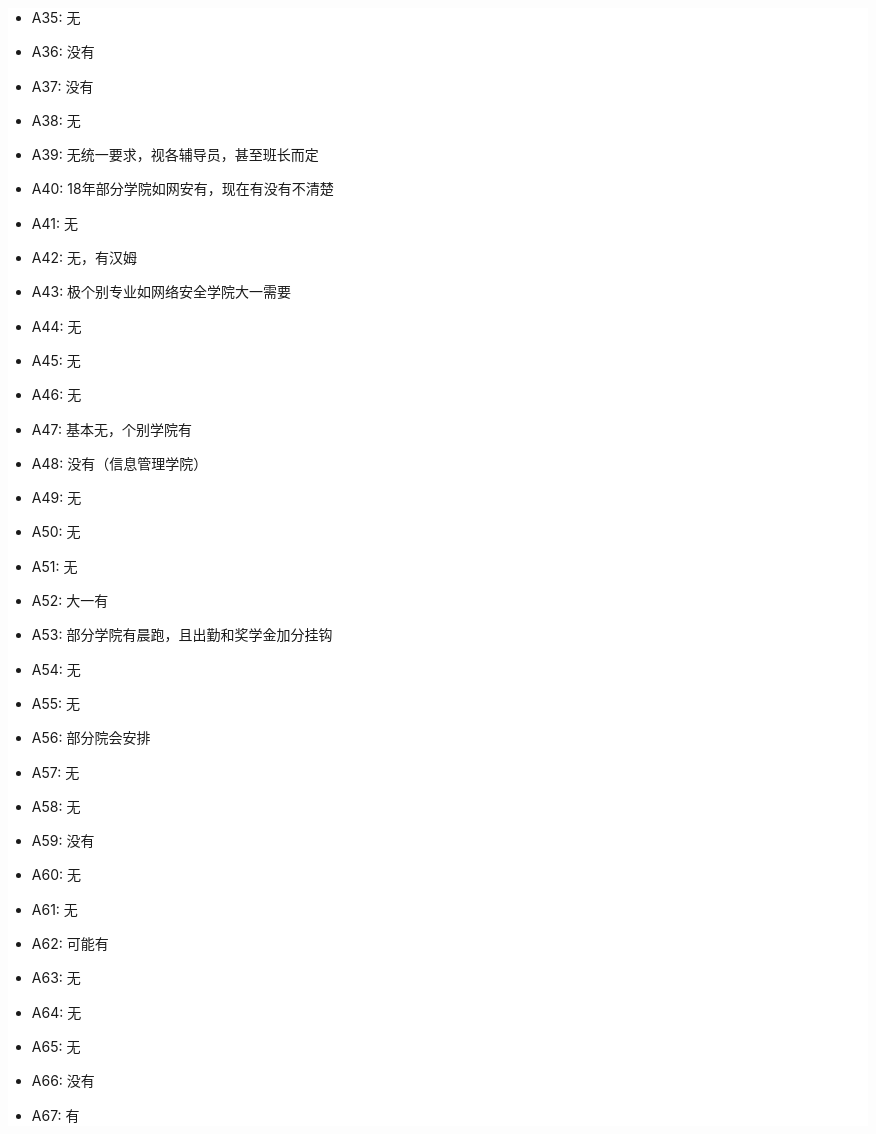 - A35: 无

- A36: 没有

- A37: 没有

- A38: 无

- A39: 无统一要求，视各辅导员，甚至班长而定

- A40: 18年部分学院如网安有，现在有没有不清楚

- A41: 无

- A42: 无，有汉姆

- A43: 极个别专业如网络安全学院大一需要

- A44: 无

- A45: 无

- A46: 无

- A47: 基本无，个别学院有

- A48: 没有（信息管理学院）

- A49: 无

- A50: 无

- A51: 无

- A52: 大一有

- A53: 部分学院有晨跑，且出勤和奖学金加分挂钩

- A54: 无

- A55: 无

- A56: 部分院会安排

- A57: 无

- A58: 无

- A59: 没有

- A60: 无

- A61: 无

- A62: 可能有

- A63: 无

- A64: 无

- A65: 无

- A66: 没有

- A67: 有
